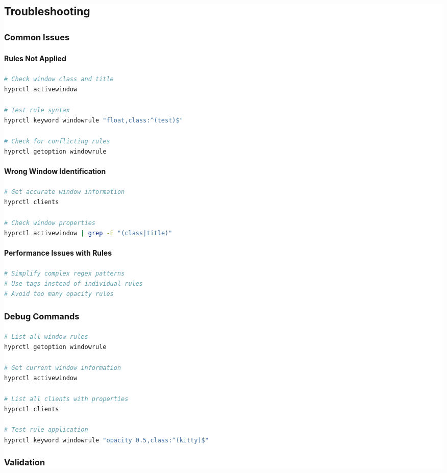 ## Troubleshooting

### Common Issues

#### Rules Not Applied

```bash
# Check window class and title
hyprctl activewindow

# Test rule syntax
hyprctl keyword windowrule "float,class:^(test)$"

# Check for conflicting rules
hyprctl getoption windowrule
```

#### Wrong Window Identification

```bash
# Get accurate window information
hyprctl clients

# Check window properties
hyprctl activewindow | grep -E "(class|title)"
```

#### Performance Issues with Rules

```bash
# Simplify complex regex patterns
# Use tags instead of individual rules
# Avoid too many opacity rules
```

### Debug Commands

```bash
# List all window rules
hyprctl getoption windowrule

# Get current window information
hyprctl activewindow

# List all clients with properties
hyprctl clients

# Test rule application
hyprctl keyword windowrule "opacity 0.5,class:^(kitty)$"
```

### Validation

